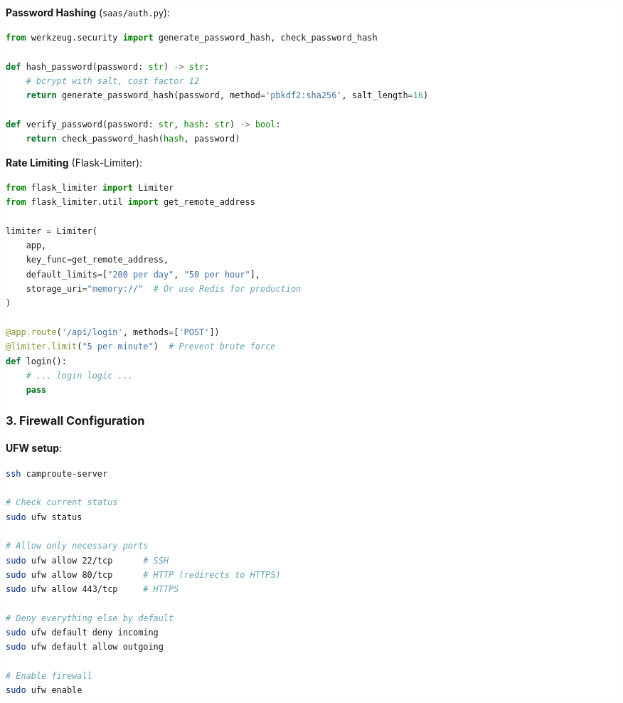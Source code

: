 **Password Hashing** (`saas/auth.py`):
```python
from werkzeug.security import generate_password_hash, check_password_hash

def hash_password(password: str) -> str:
    # bcrypt with salt, cost factor 12
    return generate_password_hash(password, method='pbkdf2:sha256', salt_length=16)

def verify_password(password: str, hash: str) -> bool:
    return check_password_hash(hash, password)
```

**Rate Limiting** (Flask-Limiter):
```python
from flask_limiter import Limiter
from flask_limiter.util import get_remote_address

limiter = Limiter(
    app,
    key_func=get_remote_address,
    default_limits=["200 per day", "50 per hour"],
    storage_uri="memory://"  # Or use Redis for production
)

@app.route('/api/login', methods=['POST'])
@limiter.limit("5 per minute")  # Prevent brute force
def login():
    # ... login logic ...
    pass
```

### 3. Firewall Configuration

**UFW setup**:
```bash
ssh camproute-server

# Check current status
sudo ufw status

# Allow only necessary ports
sudo ufw allow 22/tcp      # SSH
sudo ufw allow 80/tcp      # HTTP (redirects to HTTPS)
sudo ufw allow 443/tcp     # HTTPS

# Deny everything else by default
sudo ufw default deny incoming
sudo ufw default allow outgoing

# Enable firewall
sudo ufw enable
```
